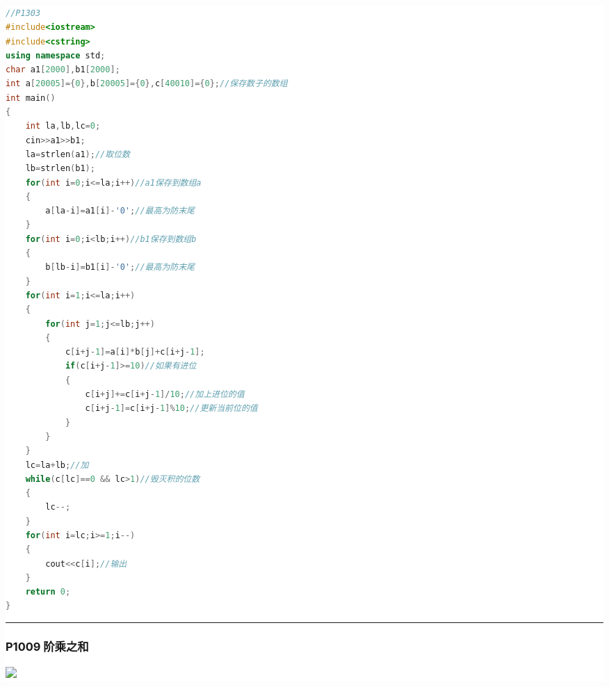 ```cpp
//P1303
#include<iostream>
#include<cstring>
using namespace std;
char a1[2000],b1[2000];
int a[20005]={0},b[20005]={0},c[40010]={0};//保存数子的数组 
int main()
{
	int la,lb,lc=0;
	cin>>a1>>b1;
	la=strlen(a1);//取位数 
	lb=strlen(b1);
	for(int i=0;i<=la;i++)//a1保存到数组a 
	{
		a[la-i]=a1[i]-'0';//最高为防末尾 
	}
	for(int i=0;i<lb;i++)//b1保存到数组b
	{
		b[lb-i]=b1[i]-'0';//最高为防末尾 
	}		
	for(int i=1;i<=la;i++)
	{
		for(int j=1;j<=lb;j++)
		{
			c[i+j-1]=a[i]*b[j]+c[i+j-1];
			if(c[i+j-1]>=10)//如果有进位 
			{
				c[i+j]+=c[i+j-1]/10;//加上进位的值 
				c[i+j-1]=c[i+j-1]%10;//更新当前位的值 
			}
		}
	}	
	lc=la+lb;//加 
	while(c[lc]==0 && lc>1)//毁灭积的位数 
	{
		lc--;
	}
	for(int i=lc;i>=1;i--)
	{
		cout<<c[i];//输出 
	}
	return 0;
}	
```

-----------------

### P1009 阶乘之和

![](https://img.zshfoj.com/470e795e9f5fa55912e709e6d64b4f2072f9ad19ef30525f362d206f3d13f361.png)
